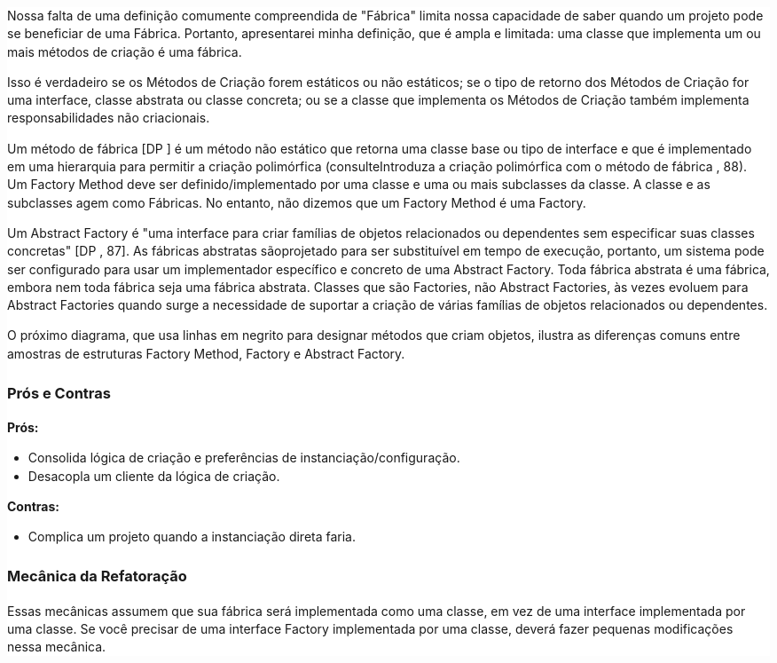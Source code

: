 Nossa falta de uma definição comumente compreendida de
"Fábrica" limita nossa capacidade de saber quando um projeto
pode se beneficiar de uma Fábrica. Portanto, apresentarei minha
definição, que é ampla e limitada: uma classe que implementa um
ou mais métodos de criação é uma fábrica.

Isso é verdadeiro se os Métodos de Criação forem estáticos ou não
estáticos; se o tipo de retorno dos Métodos de Criação for uma
interface, classe abstrata ou classe concreta; ou se a classe que
implementa os Métodos de Criação também implementa
responsabilidades não criacionais.

Um método de fábrica [DP ] é um método não estático que
retorna uma classe base ou tipo de interface e que é
implementado em uma hierarquia para permitir a criação
polimórfica (consulteIntroduza a criação polimórfica com o
método de fábrica , 88). Um Factory Method deve ser
definido/implementado por uma classe e uma ou mais
subclasses da classe. A classe e as subclasses agem como
Fábricas. No entanto, não dizemos que um Factory Method é
uma Factory.

Um Abstract Factory é "uma interface para criar famílias de
objetos relacionados ou dependentes sem especificar suas
classes concretas" [DP , 87]. As fábricas abstratas sãoprojetado para ser substituível em tempo de execução, portanto,
um sistema pode ser configurado para usar um implementador
específico e concreto de uma Abstract Factory. Toda fábrica abstrata
é uma fábrica, embora nem toda fábrica seja uma fábrica abstrata.
Classes que são Factories, não Abstract Factories, às vezes evoluem
para Abstract Factories quando surge a necessidade de suportar a
criação de várias famílias de objetos relacionados ou dependentes.

O próximo diagrama, que usa linhas em negrito para
designar métodos que criam objetos, ilustra as diferenças
comuns entre amostras de estruturas Factory Method,
Factory e Abstract Factory.



### Prós e Contras

**Prós:**

+ Consolida lógica de criação e preferências
de instanciação/configuração.
+ Desacopla um cliente da lógica de criação.

**Contras:**

+ Complica um projeto quando a instanciação direta faria.

### Mecânica da Refatoração

Essas mecânicas assumem que sua fábrica será implementada como uma classe, em vez de uma
interface implementada por uma classe. Se você precisar de uma interface Factory implementada por
uma classe, deverá fazer pequenas modificações nessa mecânica.
